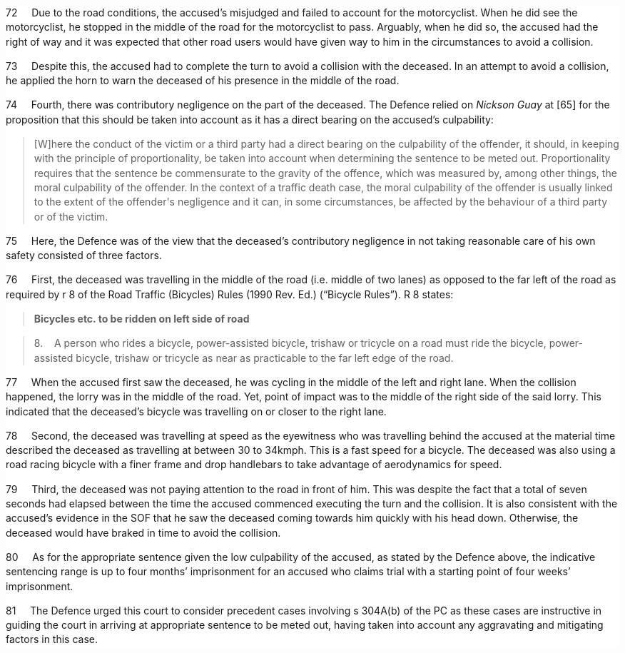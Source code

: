 72     Due to the road conditions, the accused’s misjudged and failed to account for the motorcyclist. When he did see the motorcyclist, he stopped in the middle of the road for the motorcyclist to pass. Arguably, when he did so, the accused had the right of way and it was expected that other road users would have given way to him in the circumstances to avoid a collision.

73     Despite this, the accused had to complete the turn to avoid a collision with the deceased. In an attempt to avoid a collision, he applied the horn to warn the deceased of his presence in the middle of the road.

74     Fourth, there was contributory negligence on the part of the deceased. The Defence relied on _Nickson Guay_ at \[65\] for the proposition that this should be taken into account as it has a direct bearing on the accused’s culpability:

> \[W\]here the conduct of the victim or a third party had a direct bearing on the culpability of the offender, it should, in keeping with the principle of proportionality, be taken into account when determining the sentence to be meted out. Proportionality requires that the sentence be commensurate to the gravity of the offence, which was measured by, among other things, the moral culpability of the offender. In the context of a traffic death case, the moral culpability of the offender is usually linked to the extent of the offender's negligence and it can, in some circumstances, be affected by the behaviour of a third party or of the victim.

75     Here, the Defence was of the view that the deceased’s contributory negligence in not taking reasonable care of his own safety consisted of three factors.

76     First, the deceased was travelling in the middle of the road (i.e. middle of two lanes) as opposed to the far left of the road as required by r 8 of the Road Traffic (Bicycles) Rules (1990 Rev. Ed.) (“Bicycle Rules”). R 8 states:

> **Bicycles etc. to be ridden on left side of road**

> 8.    A person who rides a bicycle, power-assisted bicycle, trishaw or tricycle on a road must ride the bicycle, power-assisted bicycle, trishaw or tricycle as near as practicable to the far left edge of the road.

77     When the accused first saw the deceased, he was cycling in the middle of the left and right lane. When the collision happened, the lorry was in the middle of the road. Yet, point of impact was to the middle of the right side of the said lorry. This indicated that the deceased’s bicycle was travelling on or closer to the right lane.

78     Second, the deceased was travelling at speed as the eyewitness who was travelling behind the accused at the material time described the deceased as travelling at between 30 to 34kmph. This is a fast speed for a bicycle. The deceased was also using a road racing bicycle with a finer frame and drop handlebars to take advantage of aerodynamics for speed.

79     Third, the deceased was not paying attention to the road in front of him. This was despite the fact that a total of seven seconds had elapsed between the time the accused commenced executing the turn and the collision. It is also consistent with the accused’s evidence in the SOF that he saw the deceased coming towards him quickly with his head down. Otherwise, the deceased would have braked in time to avoid the collision.

80     As for the appropriate sentence given the low culpability of the accused, as stated by the Defence above, the indicative sentencing range is up to four months’ imprisonment for an accused who claims trial with a starting point of four weeks’ imprisonment.

81     The Defence urged this court to consider precedent cases involving s 304A(b) of the PC as these cases are instructive in guiding the court in arriving at appropriate sentence to be meted out, having taken into account any aggravating and mitigating factors in this case.
